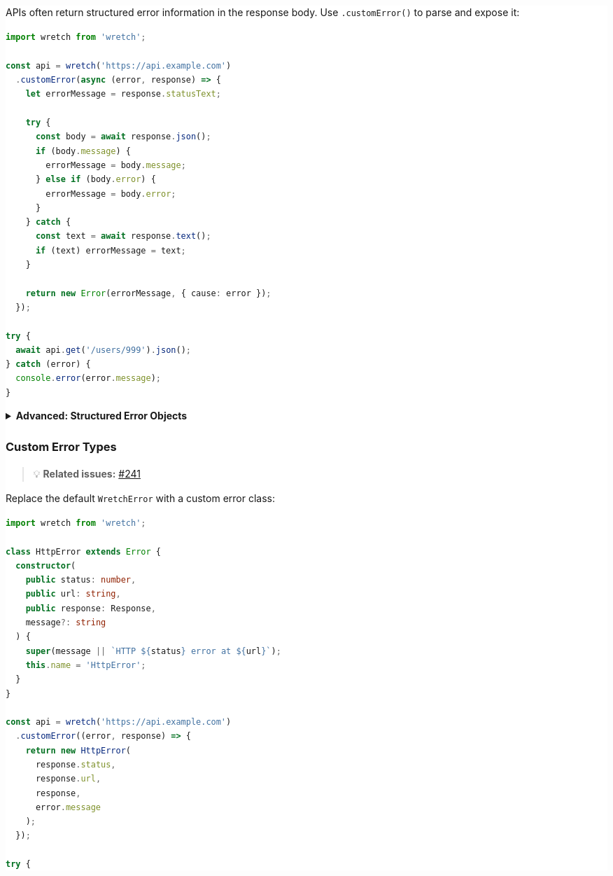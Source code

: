 APIs often return structured error information in the response body. Use `.customError()` to parse and expose it:

```ts
import wretch from 'wretch';

const api = wretch('https://api.example.com')
  .customError(async (error, response) => {
    let errorMessage = response.statusText;

    try {
      const body = await response.json();
      if (body.message) {
        errorMessage = body.message;
      } else if (body.error) {
        errorMessage = body.error;
      }
    } catch {
      const text = await response.text();
      if (text) errorMessage = text;
    }

    return new Error(errorMessage, { cause: error });
  });

try {
  await api.get('/users/999').json();
} catch (error) {
  console.error(error.message);
}
```

<details><summary><b>Advanced: Structured Error Objects</b></summary></details>

### Custom Error Types

> 💡 **Related issues:** [#241](https://github.com/elbywan/wretch/issues/241)

Replace the default `WretchError` with a custom error class:

```ts
import wretch from 'wretch';

class HttpError extends Error {
  constructor(
    public status: number,
    public url: string,
    public response: Response,
    message?: string
  ) {
    super(message || `HTTP ${status} error at ${url}`);
    this.name = 'HttpError';
  }
}

const api = wretch('https://api.example.com')
  .customError((error, response) => {
    return new HttpError(
      response.status,
      response.url,
      response,
      error.message
    );
  });

try {
```